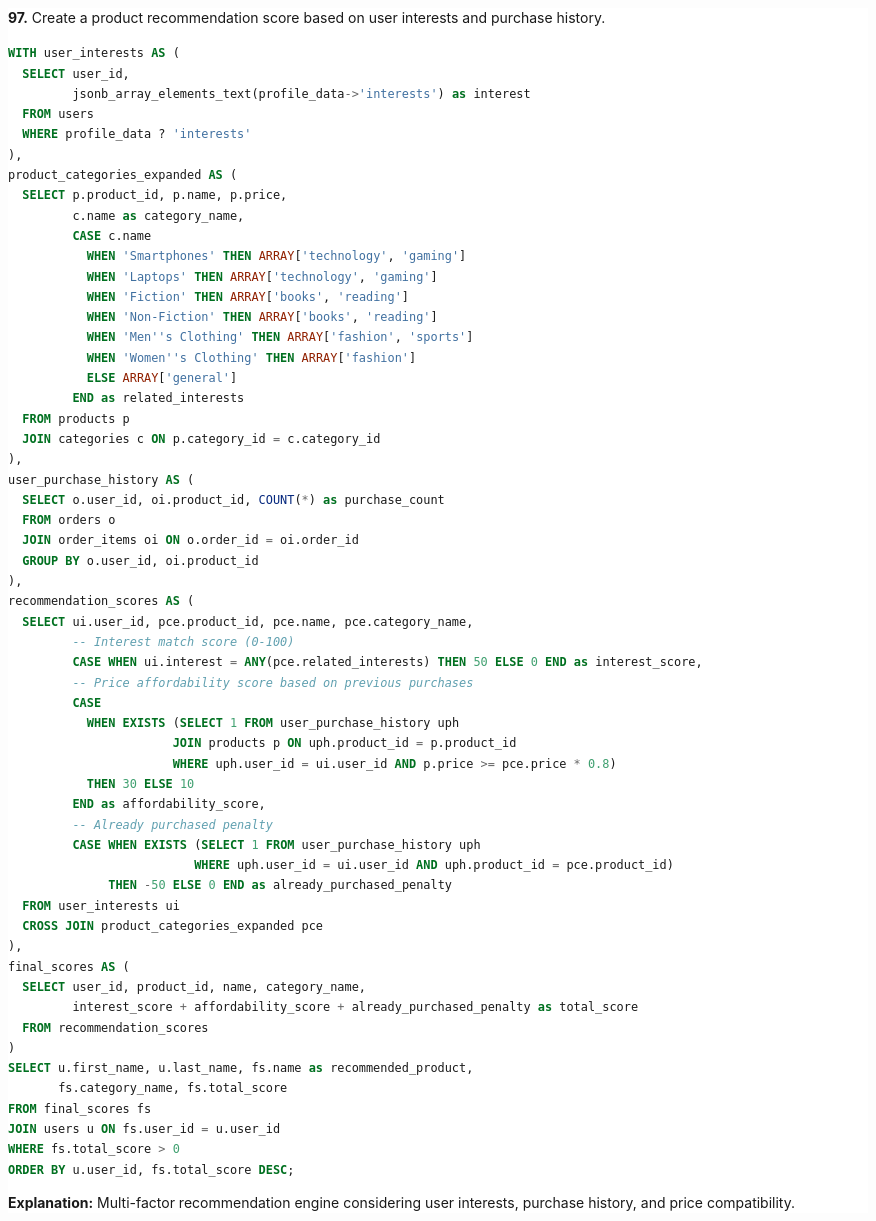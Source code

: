 
**97.** Create a product recommendation score based on user interests and purchase history.
```sql
WITH user_interests AS (
  SELECT user_id,
         jsonb_array_elements_text(profile_data->'interests') as interest
  FROM users
  WHERE profile_data ? 'interests'
),
product_categories_expanded AS (
  SELECT p.product_id, p.name, p.price,
         c.name as category_name,
         CASE c.name
           WHEN 'Smartphones' THEN ARRAY['technology', 'gaming']
           WHEN 'Laptops' THEN ARRAY['technology', 'gaming']
           WHEN 'Fiction' THEN ARRAY['books', 'reading']
           WHEN 'Non-Fiction' THEN ARRAY['books', 'reading']
           WHEN 'Men''s Clothing' THEN ARRAY['fashion', 'sports']
           WHEN 'Women''s Clothing' THEN ARRAY['fashion']
           ELSE ARRAY['general']
         END as related_interests
  FROM products p
  JOIN categories c ON p.category_id = c.category_id
),
user_purchase_history AS (
  SELECT o.user_id, oi.product_id, COUNT(*) as purchase_count
  FROM orders o
  JOIN order_items oi ON o.order_id = oi.order_id
  GROUP BY o.user_id, oi.product_id
),
recommendation_scores AS (
  SELECT ui.user_id, pce.product_id, pce.name, pce.category_name,
         -- Interest match score (0-100)
         CASE WHEN ui.interest = ANY(pce.related_interests) THEN 50 ELSE 0 END as interest_score,
         -- Price affordability score based on previous purchases
         CASE
           WHEN EXISTS (SELECT 1 FROM user_purchase_history uph
                       JOIN products p ON uph.product_id = p.product_id
                       WHERE uph.user_id = ui.user_id AND p.price >= pce.price * 0.8)
           THEN 30 ELSE 10
         END as affordability_score,
         -- Already purchased penalty
         CASE WHEN EXISTS (SELECT 1 FROM user_purchase_history uph
                          WHERE uph.user_id = ui.user_id AND uph.product_id = pce.product_id)
              THEN -50 ELSE 0 END as already_purchased_penalty
  FROM user_interests ui
  CROSS JOIN product_categories_expanded pce
),
final_scores AS (
  SELECT user_id, product_id, name, category_name,
         interest_score + affordability_score + already_purchased_penalty as total_score
  FROM recommendation_scores
)
SELECT u.first_name, u.last_name, fs.name as recommended_product,
       fs.category_name, fs.total_score
FROM final_scores fs
JOIN users u ON fs.user_id = u.user_id
WHERE fs.total_score > 0
ORDER BY u.user_id, fs.total_score DESC;
```
**Explanation:** Multi-factor recommendation engine considering user interests, purchase history, and price compatibility.
